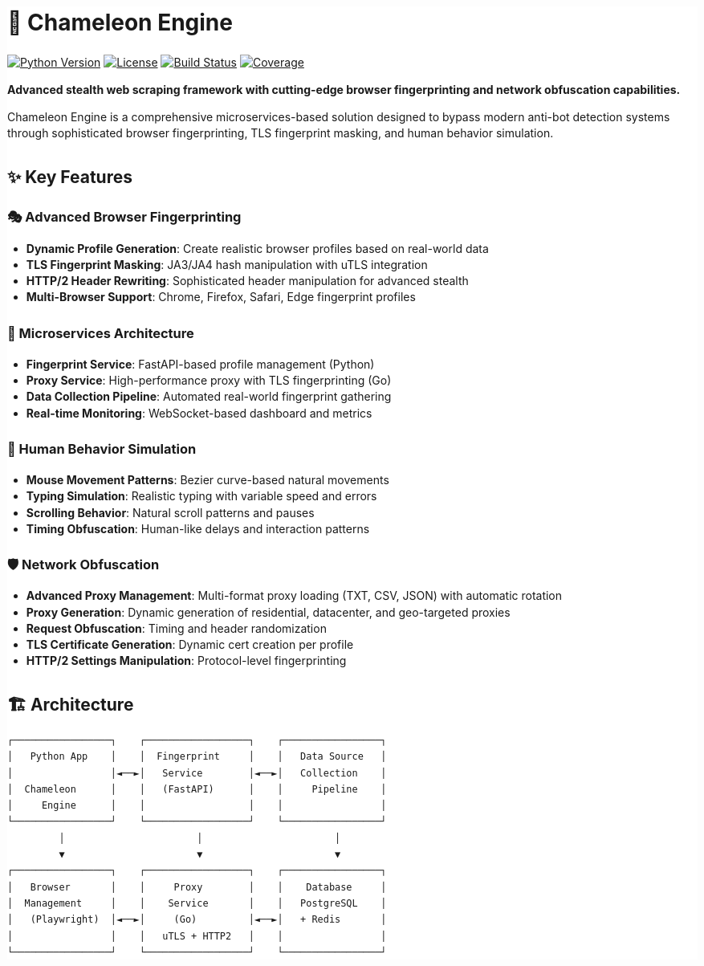 # 🦎 Chameleon Engine

[![Python Version](https://img.shields.io/badge/python-3.8+-blue.svg)](https://python.org)
[![License](https://img.shields.io/badge/license-MIT-green.svg)](LICENSE)
[![Build Status](https://img.shields.io/badge/build-passing-brightgreen.svg)](https://github.com/your-org/chameleon-engine)
[![Coverage](https://img.shields.io/badge/coverage-95%25-green.svg)](https://codecov.io)

**Advanced stealth web scraping framework with cutting-edge browser fingerprinting and network obfuscation capabilities.**

Chameleon Engine is a comprehensive microservices-based solution designed to bypass modern anti-bot detection systems through sophisticated browser fingerprinting, TLS fingerprint masking, and human behavior simulation.

## ✨ Key Features

### 🎭 Advanced Browser Fingerprinting
- **Dynamic Profile Generation**: Create realistic browser profiles based on real-world data
- **TLS Fingerprint Masking**: JA3/JA4 hash manipulation with uTLS integration
- **HTTP/2 Header Rewriting**: Sophisticated header manipulation for advanced stealth
- **Multi-Browser Support**: Chrome, Firefox, Safari, Edge fingerprint profiles

### 🚀 Microservices Architecture
- **Fingerprint Service**: FastAPI-based profile management (Python)
- **Proxy Service**: High-performance proxy with TLS fingerprinting (Go)
- **Data Collection Pipeline**: Automated real-world fingerprint gathering
- **Real-time Monitoring**: WebSocket-based dashboard and metrics

### 🎯 Human Behavior Simulation
- **Mouse Movement Patterns**: Bezier curve-based natural movements
- **Typing Simulation**: Realistic typing with variable speed and errors
- **Scrolling Behavior**: Natural scroll patterns and pauses
- **Timing Obfuscation**: Human-like delays and interaction patterns

### 🛡️ Network Obfuscation
- **Advanced Proxy Management**: Multi-format proxy loading (TXT, CSV, JSON) with automatic rotation
- **Proxy Generation**: Dynamic generation of residential, datacenter, and geo-targeted proxies
- **Request Obfuscation**: Timing and header randomization
- **TLS Certificate Generation**: Dynamic cert creation per profile
- **HTTP/2 Settings Manipulation**: Protocol-level fingerprinting

## 🏗️ Architecture

```
┌─────────────────┐    ┌──────────────────┐    ┌─────────────────┐
│   Python App    │    │  Fingerprint     │    │   Data Source   │
│                 │◄──►│   Service        │◄──►│   Collection    │
│  Chameleon      │    │   (FastAPI)      │    │     Pipeline    │
│     Engine      │    │                  │    │                 │
└─────────────────┘    └──────────────────┘    └─────────────────┘
         │                       │                       │
         ▼                       ▼                       ▼
┌─────────────────┐    ┌──────────────────┐    ┌─────────────────┐
│   Browser       │    │     Proxy        │    │    Database     │
│  Management     │    │    Service       │    │   PostgreSQL    │
│   (Playwright)  │◄──►│     (Go)         │◄──►│   + Redis       │
│                 │    │   uTLS + HTTP2   │    │                 │
└─────────────────┘    └──────────────────┘    └─────────────────┘
```
